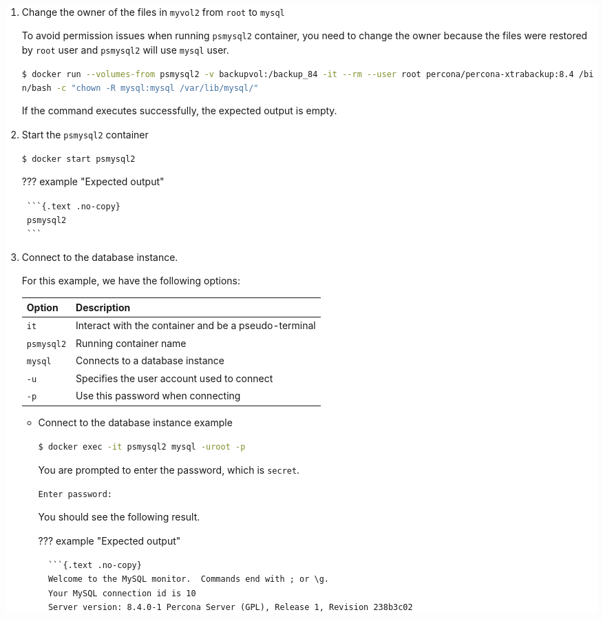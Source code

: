 1. Change the owner of the files in `myvol2` from `root` to `mysql`

    To avoid permission issues when running `psmysql2` container, you need to change the owner because the files were restored by `root` user and `psmysql2` will use `mysql` user.

    ```{.bash data-prompt="$"}
    $ docker run --volumes-from psmysql2 -v backupvol:/backup_84 -it --rm --user root percona/percona-xtrabackup:8.4 /bin/bash -c "chown -R mysql:mysql /var/lib/mysql/" 
    ```

    If the command executes successfully, the expected output is empty.
 
2. Start the `psmysql2` container

    ```{.bash data-prompt="$"}
    $ docker start psmysql2
    ```

    ??? example "Expected output"

        ```{.text .no-copy}
        psmysql2
        ```

3. Connect to the database instance.

    For this example, we have the following options:

    | Option     | Description                                                                        |
    | ---------- | ---------------------------------------------------------------------------------- |
    | `it`       | Interact with the container and be a pseudo-terminal                               |
    | `psmysql2` | Running container name                                                             |
    | `mysql`    | Connects to a database instance                                                    |
    | `-u`       | Specifies the user account used to connect                                         |
    | `-p`       | Use this password when connecting |

    * Connect to the database instance example
    
        ```{.bash data-prompt="$"}
        $ docker exec -it psmysql2 mysql -uroot -p
        ```

        You are prompted to enter the password, which is `secret`.

        ```{.text .no-copy}
        Enter password:
        ```

        You should see the following result.

        ??? example "Expected output"

            ```{.text .no-copy}
            Welcome to the MySQL monitor.  Commands end with ; or \g.
            Your MySQL connection id is 10
            Server version: 8.4.0-1 Percona Server (GPL), Release 1, Revision 238b3c02

